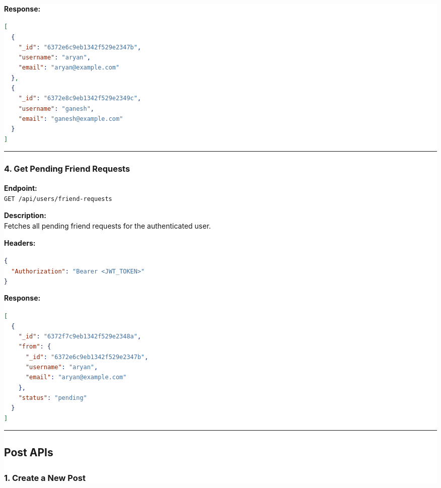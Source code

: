 **Response:**
```json
[
  {
    "_id": "6372e6c9eb1342f529e2347b",
    "username": "aryan",
    "email": "aryan@example.com"
  },
  {
    "_id": "6372e8c9eb1342f529e2349c",
    "username": "ganesh",
    "email": "ganesh@example.com"
  }
]
```

---

### 4. **Get Pending Friend Requests**

**Endpoint:**  
`GET /api/users/friend-requests`

**Description:**  
Fetches all pending friend requests for the authenticated user.

**Headers:**
```json
{
  "Authorization": "Bearer <JWT_TOKEN>"
}
```

**Response:**
```json
[
  {
    "_id": "6372f7c9eb1342f529e2348a",
    "from": {
      "_id": "6372e6c9eb1342f529e2347b",
      "username": "aryan",
      "email": "aryan@example.com"
    },
    "status": "pending"
  }
]
```

---

## **Post APIs**

### 1. **Create a New Post**
